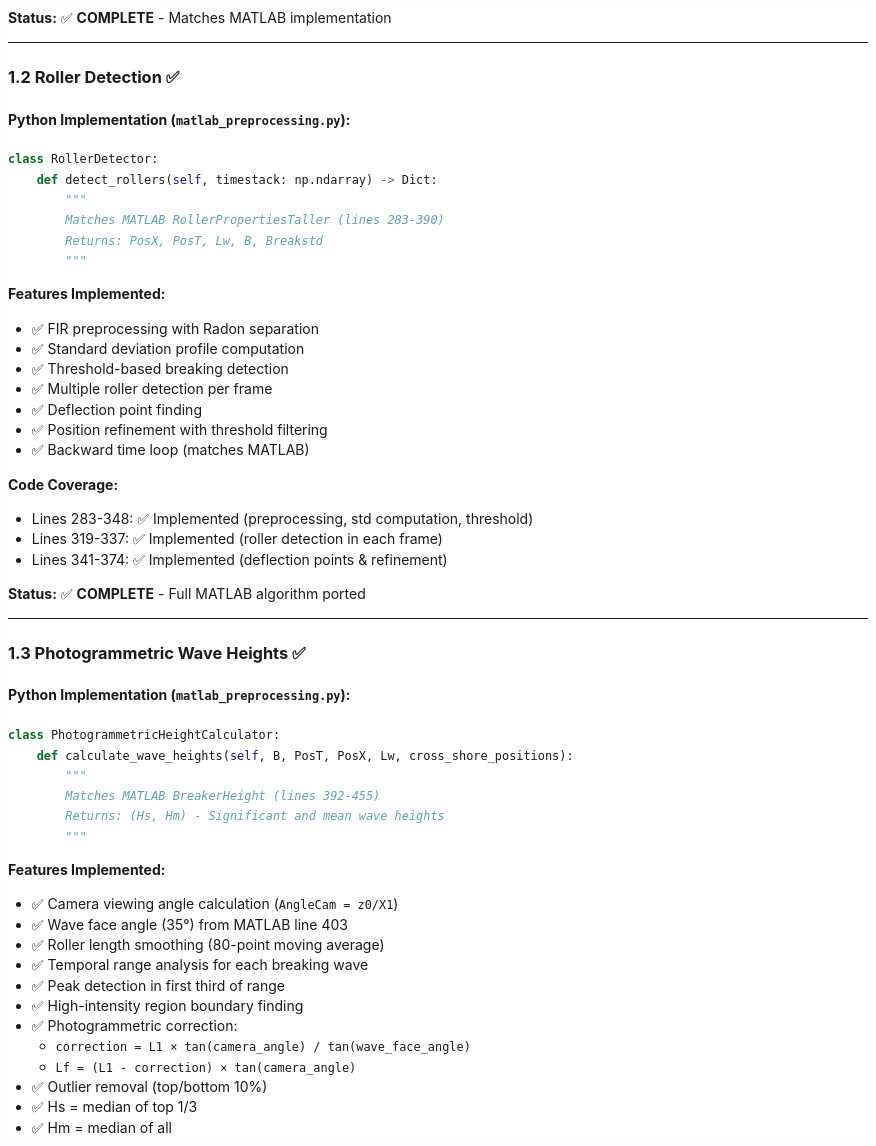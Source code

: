 **Status:** ✅ **COMPLETE** - Matches MATLAB implementation

---

### 1.2 Roller Detection ✅

#### Python Implementation (`matlab_preprocessing.py`):
```python
class RollerDetector:
    def detect_rollers(self, timestack: np.ndarray) -> Dict:
        """
        Matches MATLAB RollerPropertiesTaller (lines 283-390)
        Returns: PosX, PosT, Lw, B, Breakstd
        """
```

**Features Implemented:**
- ✅ FIR preprocessing with Radon separation
- ✅ Standard deviation profile computation
- ✅ Threshold-based breaking detection
- ✅ Multiple roller detection per frame
- ✅ Deflection point finding
- ✅ Position refinement with threshold filtering
- ✅ Backward time loop (matches MATLAB)

**Code Coverage:**
- Lines 283-348: ✅ Implemented (preprocessing, std computation, threshold)
- Lines 319-337: ✅ Implemented (roller detection in each frame)
- Lines 341-374: ✅ Implemented (deflection points & refinement)

**Status:** ✅ **COMPLETE** - Full MATLAB algorithm ported

---

### 1.3 Photogrammetric Wave Heights ✅

#### Python Implementation (`matlab_preprocessing.py`):
```python
class PhotogrammetricHeightCalculator:
    def calculate_wave_heights(self, B, PosT, PosX, Lw, cross_shore_positions):
        """
        Matches MATLAB BreakerHeight (lines 392-455)
        Returns: (Hs, Hm) - Significant and mean wave heights
        """
```

**Features Implemented:**
- ✅ Camera viewing angle calculation (`AngleCam = z0/X1`)
- ✅ Wave face angle (35°) from MATLAB line 403
- ✅ Roller length smoothing (80-point moving average)
- ✅ Temporal range analysis for each breaking wave
- ✅ Peak detection in first third of range
- ✅ High-intensity region boundary finding
- ✅ Photogrammetric correction:
  - `correction = L1 × tan(camera_angle) / tan(wave_face_angle)`
  - `Lf = (L1 - correction) × tan(camera_angle)`
- ✅ Outlier removal (top/bottom 10%)
- ✅ Hs = median of top 1/3
- ✅ Hm = median of all
